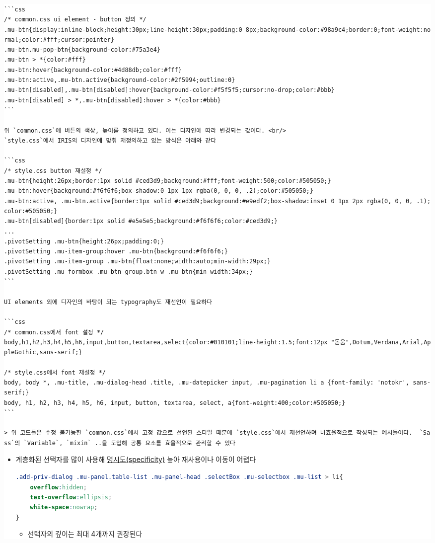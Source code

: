     ```css
    /* common.css ui element - button 정의 */
    .mu-btn{display:inline-block;height:30px;line-height:30px;padding:0 8px;background-color:#98a9c4;border:0;font-weight:normal;color:#fff;cursor:pointer}
    .mu-btn.mu-pop-btn{background-color:#75a3e4}
    .mu-btn > *{color:#fff}
    .mu-btn:hover{background-color:#4d88db;color:#fff}
    .mu-btn:active,.mu-btn.active{background-color:#2f5994;outline:0}
    .mu-btn[disabled],.mu-btn[disabled]:hover{background-color:#f5f5f5;cursor:no-drop;color:#bbb}
    .mu-btn[disabled] > *,.mu-btn[disabled]:hover > *{color:#bbb}
    ```

    위 `common.css`에 버튼의 색상, 높이를 정의하고 있다. 이는 디자인에 따라 변경되는 값이다. <br/>
    `style.css`에서 IRIS의 디자인에 맞춰 재정의하고 있는 방식은 아래와 같다

    ```css
    /* style.css button 재설정 */
    .mu-btn{height:26px;border:1px solid #ced3d9;background:#fff;font-weight:500;color:#505050;}
    .mu-btn:hover{background:#f6f6f6;box-shadow:0 1px 1px rgba(0, 0, 0, .2);color:#505050;}
    .mu-btn:active, .mu-btn.active{border:1px solid #ced3d9;background:#e9edf2;box-shadow:inset 0 1px 2px rgba(0, 0, 0, .1);color:#505050;}
    .mu-btn[disabled]{border:1px solid #e5e5e5;background:#f6f6f6;color:#ced3d9;}
    ...
    .pivotSetting .mu-btn{height:26px;padding:0;}
    .pivotSetting .mu-item-group:hover .mu-btn{background:#f6f6f6;}
    .pivotSetting .mu-item-group .mu-btn{float:none;width:auto;min-width:29px;}
    .pivotSetting .mu-formbox .mu-btn-group.btn-w .mu-btn{min-width:34px;}
    ```

    UI elements 외에 디자인의 바탕이 되는 typography도 재선언이 필요하다

    ```css
    /* common.css에서 font 설정 */
    body,h1,h2,h3,h4,h5,h6,input,button,textarea,select{color:#010101;line-height:1.5;font:12px "돋움",Dotum,Verdana,Arial,AppleGothic,sans-serif;}

    /* style.css에서 font 재설정 */
    body, body *, .mu-title, .mu-dialog-head .title, .mu-datepicker input, .mu-pagination li a {font-family: 'notokr', sans-serif;}
    body, h1, h2, h3, h4, h5, h6, input, button, textarea, select, a{font-weight:400;color:#505050;}
    ```

    > 위 코드들은 수정 불가능한 `common.css`에서 고정 값으로 선언된 스타일 때문에 `style.css`에서 재선언하며 비효율적으로 작성되는 예시들이다.  `Sass`의 `Variable`, `mixin` ..을 도입해 공통 요소를 효율적으로 관리할 수 있다

* 계층화된 선택자를 많이 사용해 [명시도(specificity)](https://developer.mozilla.org/ko/docs/Web/CSS/Specificity) 높아 재사용이나 이동이 어렵다
    ```css
    .add-priv-dialog .mu-panel.table-list .mu-panel-head .selectBox .mu-selectbox .mu-list > li{
        overflow:hidden;
        text-overflow:ellipsis;
        white-space:nowrap;
    }
    ```
    * 선택자의 깊이는 최대 4개까지 권장된다
